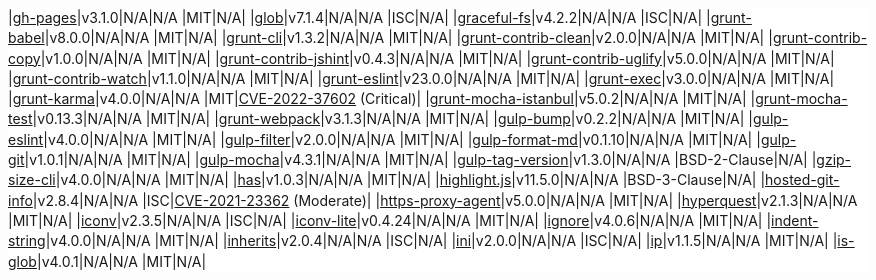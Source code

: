 |[gh-pages](https://www.npmjs.com/gh-pages)|v3.1.0|N/A|N/A |MIT|N/A|
|[glob](https://www.npmjs.com/glob)|v7.1.4|N/A|N/A |ISC|N/A|
|[graceful-fs](https://www.npmjs.com/graceful-fs)|v4.2.2|N/A|N/A |ISC|N/A|
|[grunt-babel](https://www.npmjs.com/grunt-babel)|v8.0.0|N/A|N/A |MIT|N/A|
|[grunt-cli](https://www.npmjs.com/grunt-cli)|v1.3.2|N/A|N/A |MIT|N/A|
|[grunt-contrib-clean](https://www.npmjs.com/grunt-contrib-clean)|v2.0.0|N/A|N/A |MIT|N/A|
|[grunt-contrib-copy](https://www.npmjs.com/grunt-contrib-copy)|v1.0.0|N/A|N/A |MIT|N/A|
|[grunt-contrib-jshint](https://www.npmjs.com/grunt-contrib-jshint)|v0.4.3|N/A|N/A |MIT|N/A|
|[grunt-contrib-uglify](https://www.npmjs.com/grunt-contrib-uglify)|v5.0.0|N/A|N/A |MIT|N/A|
|[grunt-contrib-watch](https://www.npmjs.com/grunt-contrib-watch)|v1.1.0|N/A|N/A |MIT|N/A|
|[grunt-eslint](https://www.npmjs.com/grunt-eslint)|v23.0.0|N/A|N/A |MIT|N/A|
|[grunt-exec](https://www.npmjs.com/grunt-exec)|v3.0.0|N/A|N/A |MIT|N/A|
|[grunt-karma](https://www.npmjs.com/grunt-karma)|v4.0.0|N/A|N/A |MIT|[CVE-2022-37602](https://github.com/advisories/GHSA-hcj4-xf6x-63wj) (Critical)|
|[grunt-mocha-istanbul](https://www.npmjs.com/grunt-mocha-istanbul)|v5.0.2|N/A|N/A |MIT|N/A|
|[grunt-mocha-test](https://www.npmjs.com/grunt-mocha-test)|v0.13.3|N/A|N/A |MIT|N/A|
|[grunt-webpack](https://www.npmjs.com/grunt-webpack)|v3.1.3|N/A|N/A |MIT|N/A|
|[gulp-bump](https://www.npmjs.com/gulp-bump)|v0.2.2|N/A|N/A |MIT|N/A|
|[gulp-eslint](https://www.npmjs.com/gulp-eslint)|v4.0.0|N/A|N/A |MIT|N/A|
|[gulp-filter](https://www.npmjs.com/gulp-filter)|v2.0.0|N/A|N/A |MIT|N/A|
|[gulp-format-md](https://www.npmjs.com/gulp-format-md)|v0.1.10|N/A|N/A |MIT|N/A|
|[gulp-git](https://www.npmjs.com/gulp-git)|v1.0.1|N/A|N/A |MIT|N/A|
|[gulp-mocha](https://www.npmjs.com/gulp-mocha)|v4.3.1|N/A|N/A |MIT|N/A|
|[gulp-tag-version](https://www.npmjs.com/gulp-tag-version)|v1.3.0|N/A|N/A |BSD-2-Clause|N/A|
|[gzip-size-cli](https://www.npmjs.com/gzip-size-cli)|v4.0.0|N/A|N/A |MIT|N/A|
|[has](https://www.npmjs.com/has)|v1.0.3|N/A|N/A |MIT|N/A|
|[highlight.js](https://www.npmjs.com/highlight.js)|v11.5.0|N/A|N/A |BSD-3-Clause|N/A|
|[hosted-git-info](https://www.npmjs.com/hosted-git-info)|v2.8.4|N/A|N/A |ISC|[CVE-2021-23362](https://github.com/advisories/GHSA-43f8-2h32-f4cj) (Moderate)|
|[https-proxy-agent](https://www.npmjs.com/https-proxy-agent)|v5.0.0|N/A|N/A |MIT|N/A|
|[hyperquest](https://www.npmjs.com/hyperquest)|v2.1.3|N/A|N/A |MIT|N/A|
|[iconv](https://www.npmjs.com/iconv)|v2.3.5|N/A|N/A |ISC|N/A|
|[iconv-lite](https://www.npmjs.com/iconv-lite)|v0.4.24|N/A|N/A |MIT|N/A|
|[ignore](https://www.npmjs.com/ignore)|v4.0.6|N/A|N/A |MIT|N/A|
|[indent-string](https://www.npmjs.com/indent-string)|v4.0.0|N/A|N/A |MIT|N/A|
|[inherits](https://www.npmjs.com/inherits)|v2.0.4|N/A|N/A |ISC|N/A|
|[ini](https://www.npmjs.com/ini)|v2.0.0|N/A|N/A |ISC|N/A|
|[ip](https://www.npmjs.com/ip)|v1.1.5|N/A|N/A |MIT|N/A|
|[is-glob](https://www.npmjs.com/is-glob)|v4.0.1|N/A|N/A |MIT|N/A|